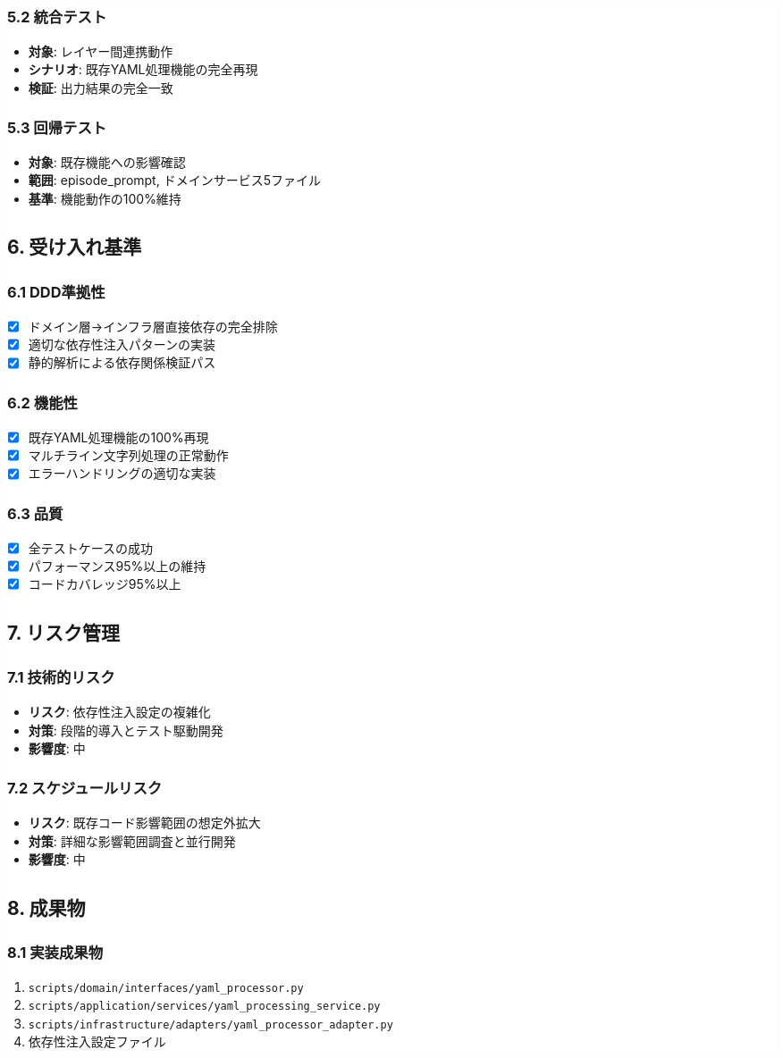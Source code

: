 ### 5.2 統合テスト
- **対象**: レイヤー間連携動作
- **シナリオ**: 既存YAML処理機能の完全再現
- **検証**: 出力結果の完全一致

### 5.3 回帰テスト
- **対象**: 既存機能への影響確認
- **範囲**: episode_prompt, ドメインサービス5ファイル
- **基準**: 機能動作の100%維持

## 6. 受け入れ基準

### 6.1 DDD準拠性
- [x] ドメイン層→インフラ層直接依存の完全排除
- [x] 適切な依存性注入パターンの実装
- [x] 静的解析による依存関係検証パス

### 6.2 機能性
- [x] 既存YAML処理機能の100%再現
- [x] マルチライン文字列処理の正常動作
- [x] エラーハンドリングの適切な実装

### 6.3 品質
- [x] 全テストケースの成功
- [x] パフォーマンス95%以上の維持
- [x] コードカバレッジ95%以上

## 7. リスク管理

### 7.1 技術的リスク
- **リスク**: 依存性注入設定の複雑化
- **対策**: 段階的導入とテスト駆動開発
- **影響度**: 中

### 7.2 スケジュールリスク
- **リスク**: 既存コード影響範囲の想定外拡大
- **対策**: 詳細な影響範囲調査と並行開発
- **影響度**: 中

## 8. 成果物

### 8.1 実装成果物
1. `scripts/domain/interfaces/yaml_processor.py`
2. `scripts/application/services/yaml_processing_service.py`
3. `scripts/infrastructure/adapters/yaml_processor_adapter.py`
4. 依存性注入設定ファイル
